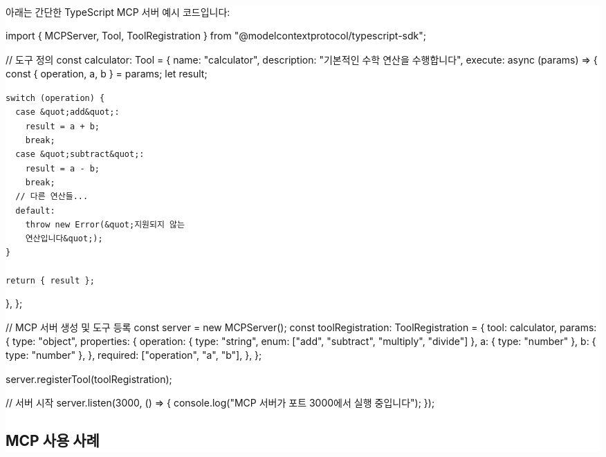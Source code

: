 아래는 간단한 TypeScript MCP 서버 예시 코드입니다:

import { MCPServer, Tool, ToolRegistration } from &quot;@modelcontextprotocol/typescript-sdk&quot;;

// 도구 정의
const calculator: Tool = {
  name: &quot;calculator&quot;,
  description: &quot;기본적인 수학 연산을 수행합니다&quot;,
  execute: async (params) =&gt; {
    const { operation, a, b } = params;
    let result;
    
    switch (operation) {
      case &quot;add&quot;:
        result = a + b;
        break;
      case &quot;subtract&quot;:
        result = a - b;
        break;
      // 다른 연산들...
      default:
        throw new Error(&quot;지원되지 않는
        연산입니다&quot;);
    }
    
    return { result };
  },
};

// MCP 서버 생성 및 도구 등록
const server = new MCPServer();
const toolRegistration: ToolRegistration = {
  tool: calculator,
  params: {
    type: &quot;object&quot;,
    properties: {
      operation: { type: &quot;string&quot;, enum: [&quot;add&quot;, &quot;subtract&quot;, &quot;multiply&quot;, &quot;divide&quot;] },
      a: { type: &quot;number&quot; },
      b: { type: &quot;number&quot; },
    },
    required: [&quot;operation&quot;, &quot;a&quot;, &quot;b&quot;],
  },
};

server.registerTool(toolRegistration);

// 서버 시작
server.listen(3000, () =&gt; {
  console.log(&quot;MCP 서버가 포트 3000에서 실행 중입니다&quot;);
});

## MCP 사용 사례
